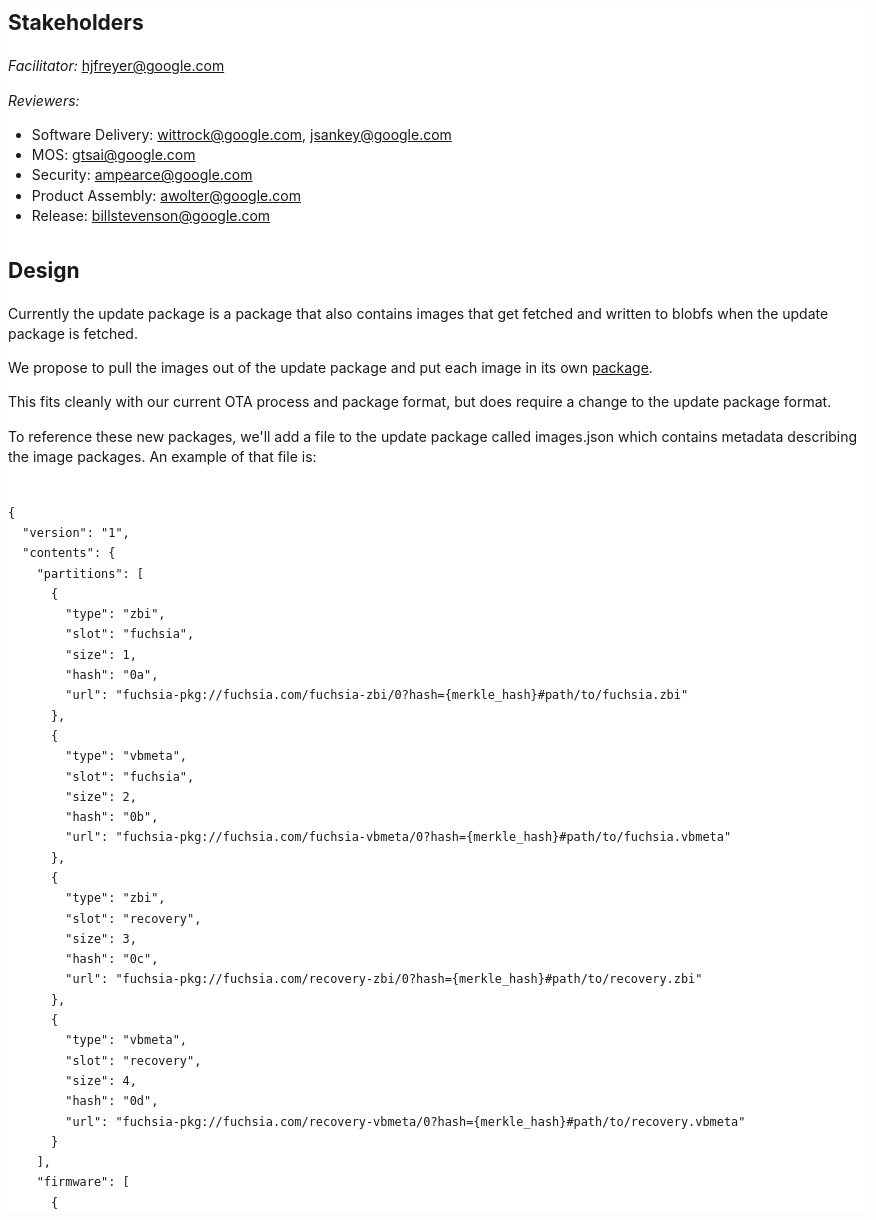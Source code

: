 ## Stakeholders

*Facilitator:* hjfreyer@google.com

*Reviewers:*

*   Software Delivery: wittrock@google.com, jsankey@google.com
*   MOS: gtsai@google.com
*   Security: ampearce@google.com
*   Product Assembly: awolter@google.com
*   Release: billstevenson@google.com

## Design

Currently the update package is a package that also contains images that get
fetched and written to blobfs when the update package is fetched.

We propose to pull the images out of the update package and put each image in
its own [package](/docs/concepts/packages/package.md).

This fits cleanly with our current OTA process and package format, but does
require a change to the update package format.

To reference these new packages, we'll add a file to the update package called
images.json which contains metadata describing the image packages. An example of
that file is:

```

{
  "version": "1",
  "contents": {
    "partitions": [
      {
        "type": "zbi",
        "slot": "fuchsia",
        "size": 1,
        "hash": "0a",
        "url": "fuchsia-pkg://fuchsia.com/fuchsia-zbi/0?hash={merkle_hash}#path/to/fuchsia.zbi"
      },
      {
        "type": "vbmeta",
        "slot": "fuchsia",
        "size": 2,
        "hash": "0b",
        "url": "fuchsia-pkg://fuchsia.com/fuchsia-vbmeta/0?hash={merkle_hash}#path/to/fuchsia.vbmeta"
      },
      {
        "type": "zbi",
        "slot": "recovery",
        "size": 3,
        "hash": "0c",
        "url": "fuchsia-pkg://fuchsia.com/recovery-zbi/0?hash={merkle_hash}#path/to/recovery.zbi"
      },
      {
        "type": "vbmeta",
        "slot": "recovery",
        "size": 4,
        "hash": "0d",
        "url": "fuchsia-pkg://fuchsia.com/recovery-vbmeta/0?hash={merkle_hash}#path/to/recovery.vbmeta"
      }
    ],
    "firmware": [
      {
```